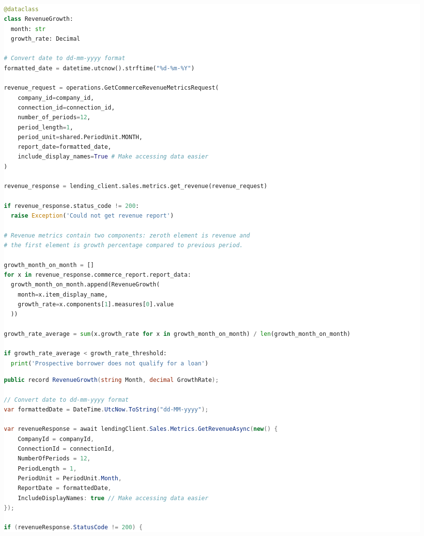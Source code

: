 </TabItem>

<TabItem value="python" label="Python">

```python
@dataclass
class RevenueGrowth:
  month: str
  growth_rate: Decimal

# Convert date to dd-mm-yyyy format
formatted_date = datetime.utcnow().strftime("%d-%m-%Y")

revenue_request = operations.GetCommerceRevenueMetricsRequest(
    company_id=company_id,
    connection_id=connection_id,
    number_of_periods=12,
    period_length=1,
    period_unit=shared.PeriodUnit.MONTH,
    report_date=formatted_date,
    include_display_names=True # Make accessing data easier
)

revenue_response = lending_client.sales.metrics.get_revenue(revenue_request)

if revenue_response.status_code != 200:
  raise Exception('Could not get revenue report')

# Revenue metrics contain two components: zeroth element is revenue and 
# the first element is growth percentage compared to previous period. 

growth_month_on_month = []
for x in revenue_response.commerce_report.report_data:
  growth_month_on_month.append(RevenueGrowth(
    month=x.item_display_name,
    growth_rate=x.components[1].measures[0].value
  ))

growth_rate_average = sum(x.growth_rate for x in growth_month_on_month) / len(growth_month_on_month)

if growth_rate_average < growth_rate_threshold:
  print('Prospective borrower does not qualify for a loan')
```

</TabItem>

<TabItem value="csharp" label="C#">


```csharp
public record RevenueGrowth(string Month, decimal GrowthRate);

// Convert date to dd-mm-yyyy format
var formattedDate = DateTime.UtcNow.ToString("dd-MM-yyyy");

var revenueResponse = await lendingClient.Sales.Metrics.GetRevenueAsync(new() {
    CompanyId = companyId,
    ConnectionId = connectionId,
    NumberOfPeriods = 12,
    PeriodLength = 1,
    PeriodUnit = PeriodUnit.Month,
    ReportDate = formattedDate,
    IncludeDisplayNames: true // Make accessing data easier
});

if (revenueResponse.StatusCode != 200) {
```